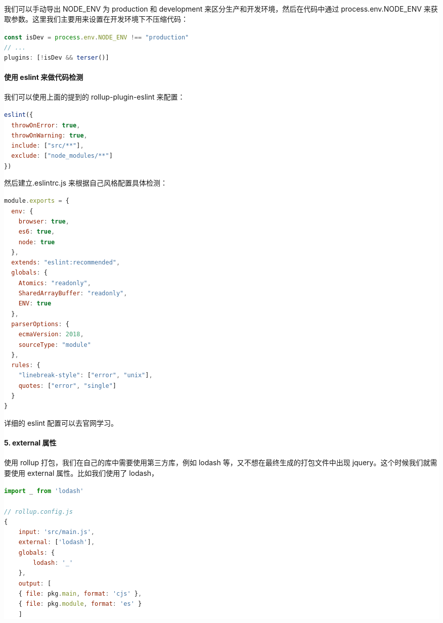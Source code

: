 我们可以手动导出 NODE_ENV 为 production 和 development 来区分生产和开发环境，然后在代码中通过 process.env.NODE_ENV 来获取参数。这里我们主要用来设置在开发环境下不压缩代码：

```js
const isDev = process.env.NODE_ENV !== "production"
// ...
plugins: [!isDev && terser()]
```

#### 使用 eslint 来做代码检测

我们可以使用上面的提到的 rollup-plugin-eslint 来配置：

```js
eslint({
  throwOnError: true,
  throwOnWarning: true,
  include: ["src/**"],
  exclude: ["node_modules/**"]
})
```

然后建立.eslintrc.js 来根据自己风格配置具体检测：

```js
module.exports = {
  env: {
    browser: true,
    es6: true,
    node: true
  },
  extends: "eslint:recommended",
  globals: {
    Atomics: "readonly",
    SharedArrayBuffer: "readonly",
    ENV: true
  },
  parserOptions: {
    ecmaVersion: 2018,
    sourceType: "module"
  },
  rules: {
    "linebreak-style": ["error", "unix"],
    quotes: ["error", "single"]
  }
}
```

详细的 eslint 配置可以去官网学习。

#### 5. external 属性

使用 rollup 打包，我们在自己的库中需要使用第三方库，例如 lodash 等，又不想在最终生成的打包文件中出现 jquery。这个时候我们就需要使用 external 属性。比如我们使用了 lodash，

```js
import _ from 'lodash'

// rollup.config.js
{
    input: 'src/main.js',
    external: ['lodash'],
    globals: {
        lodash: '_'
    },
    output: [
	{ file: pkg.main, format: 'cjs' },
	{ file: pkg.module, format: 'es' }
    ]
```